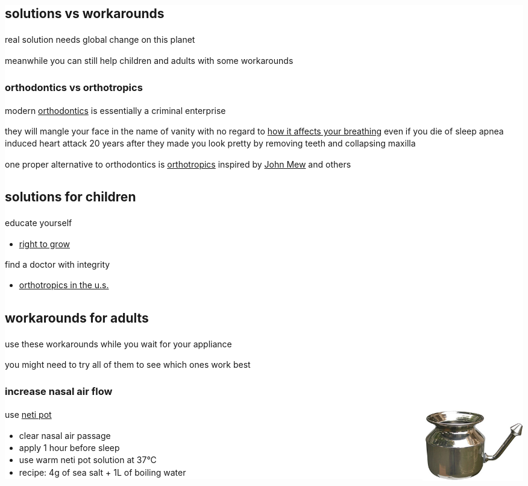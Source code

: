 </td>
</tr>
</table>


## solutions vs workarounds

real solution needs global change on this planet

meanwhile you can still help children and adults with some workarounds


### orthodontics vs orthotropics

modern [orthodontics][orthodontics] is essentially a criminal enterprise

they will mangle your face in the name of vanity 
with no regard to [how it affects your breathing][right-to-grow]
even if you die of sleep apnea induced heart attack 20 years after
they made you look pretty by removing teeth and collapsing maxilla 

one proper alternative to orthodontics is [orthotropics][orthotropics]
inspired by [John Mew](http://johnmeworthotropics.co.uk/) and others


## solutions for children

educate yourself
* [right to grow][right-to-grow]

find a doctor with integrity
* [orthotropics in the u.s.](http://newsite.orthotropics-na.org/find-a-member/)


## workarounds for adults

use these workarounds while you wait for your appliance

you might need to try all of them to see which ones work best 

### increase nasal air flow

[<img src="img/neti-pot.jpg" style="float: right;" height="120" />][ebay-neti-pot]
use [neti pot][ebay-neti-pot]
* clear nasal air passage 
* apply 1 hour before sleep
* use warm neti pot solution at 37°C
* recipe: 4g of sea salt + 1L of boiling water 


[sleep-time]: http://www.habitot.org/hab/newsletter/sleep/sleep_over_the_lifespan_nrem_rem_ratio.html
[apnea-video]: https://www.youtube.com/watch?v=cxEWHV67JIU
[sleep-study]: https://en.wikipedia.org/wiki/Sleep_study
[sleep-machine]: https://en.wikipedia.org/wiki/Continuous_positive_airway_pressure
[sleep-business]: http://www.businesswire.com/news/home/20170505005558/en/79.85-Billion-Sleep-Aids-Market-Product-Sleep
[sleep-center]: https://www.sleepmedcenter.com/
[cbct-scan]: https://en.wikipedia.org/wiki/Cone_beam_computed_tomography
[cephalometry]: https://en.wikipedia.org/wiki/Cephalometry
[deviated-ceptum]: https://en.wikipedia.org/wiki/Nasal_septum_deviation
[nasal-congestion]: https://en.wikipedia.org/wiki/Nasal_congestion
[orthodontics]: https://en.wikipedia.org/wiki/Orthodontics
[orthotropics]: https://orthotropics.com/
[right-to-grow]: http://www.righttogrow.org/
[breast-feeding]: http://www.babymilkaction.org/archives/8412
[obesity-stats]: http://www.obesity.org/obesity/resources/facts-about-obesity/statistics
[dilator-video]: https://www.youtube.com/watch?v=XVfP4NMaX5U
[cotton-swab]: https://en.wikipedia.org/wiki/Cotton_swab
[essential-oil-video]: https://youtu.be/MDZGk6IThfY?t=1103
[mastic-gum]: https://en.wikipedia.org/wiki/Mastic_(plant_resin)
[sleep-position]: https://youtu.be/or03pT-D8cQ?t=510
[swallowing]: https://en.wikipedia.org/wiki/Swallowing
[didjeridoo-most]: https://didgeproject.com/sleep-apnea/the-5-most-effective-practices-to-treat-sleep-apnea-with-the-didgeridoo/
[didjeridoo-girl]: https://youtu.be/_ljVDCdNZmE?t=60
[didjeridoo-pipe]: https://www.youtube.com/watch?v=c_ZTSsixP94
[sea-mollusc]: https://en.wikipedia.org/wiki/List_of_edible_molluscs
[nose-breathe-video]: https://vimeo.com/70580334
[bone-remodeling]: https://en.wikipedia.org/wiki/Bone_remodeling
[lactase]: https://en.wikipedia.org/wiki/Lactase
[beano]: https://en.wikipedia.org/wiki/Beano_(dietary_supplement)
[cervical-collar]: https://en.wikipedia.org/wiki/Cervical_collar
[youtube-orthotropics]: https://www.youtube.com/user/Orthotropics
[maxilla]: https://en.wikipedia.org/wiki/Maxilla
[mandible]: https://en.wikipedia.org/wiki/Mandible
[john-kelly]: https://chicagodentistonline.com/
[youtube-exercise]: https://www.youtube.com/results?search_query=sleep+apnea+exercises
[youtube-homeblock]: https://youtu.be/jUleuw7N3Go?t=349
[ebay-neti-pot]: https://www.ebay.com/sch/i.html?_from=R40&_sacat=0&LH_BIN=1&_sop=15&_nkw=steel+neti+pot&rt=nc&LH_PrefLoc=1
[ebay-stifneck]: https://www.ebay.com/sch/i.html?_nkw=stifneck+collar
[ebay-face-bow]: https://www.ebay.com/sch/i.html?_nkw=face+bow+orthodontics
[amazon-nasal-dilator]: https://www.amazon.com/SleepRight-Nasal-Breathe-Aid-ct/dp/B0076OIPZU
[amazon-infra-camera]: https://www.amazon.com/gp/product/B00VE11S6Y
[amazon-pulse-oximeter]: https://www.amazon.com/gp/product/B00LKUF5CM
[amazon-essential-oil]: https://www.amazon.com/s/field-keywords=essential+oil
[amazon-mastic-gum]: https://www.amazon.com/gp/product/B008RT2UVI
[amazon-nose-breathe]: https://www.amazon.com/Nose-Breathe%C2%AE-Trainer/dp/B01FUKIYJS
[amazon-mouth-guard]: https://www.amazon.com/gp/product/B00F4AO8GI
[walmart-hydrogen-peroxide]: https://www.walmart.com/c/kp/hydrogen-peroxide
[walmart-jelly-jars]: https://www.walmart.com/search/?query=jelly%20jars
[walmart-backpack]: https://www.walmart.com/search/?query=backpack
[walgreens-paper]: https://www.walgreens.com/search/results.jsp?Ntt=paper+tape+dispenser
[barrington-farms]: http://barrington-natural-farms.com/
[north-start-meat]: https://www.northstarbison.com/shop/Grass-fed-Bison
[ikea-pillow]: http://www.ikea.com/us/en/catalog/products/70269839/
